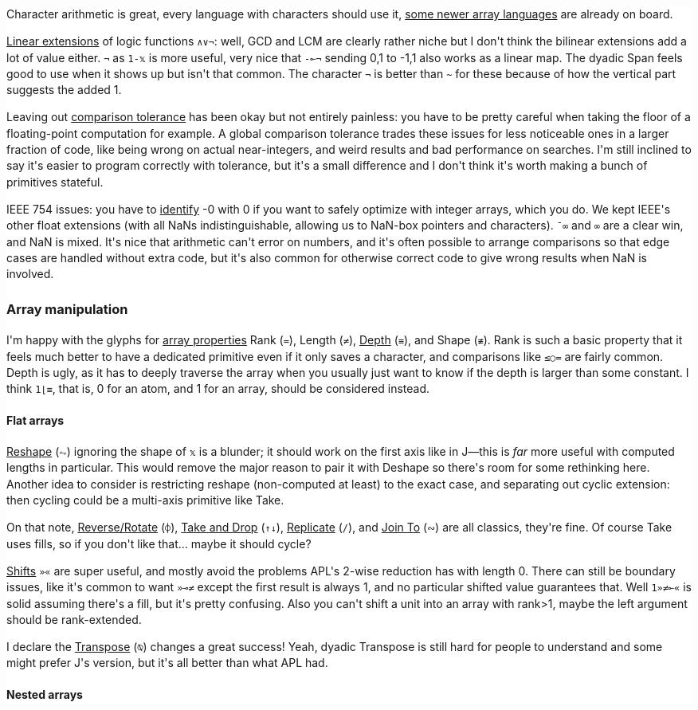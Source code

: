 Character arithmetic is great, every language with characters should use it, [some newer array languages](https://aplwiki.com/wiki/Character_arithmetic) are already on board.

[Linear extensions](../doc/logic.md#extension) of logic functions `∧∨¬`: well, GCD and LCM are clearly rather niche but I don't think the bilinear extensions add a lot of value either. `¬` as `1-𝕩` is more useful, very nice that `-⟜¬` sending 0,1 to -1,1 also works as a linear map. The dyadic Span feels good to use when it shows up but isn't that common. The character `¬` is better than `~` for these because of how the vertical part suggests the added 1.

Leaving out [comparison tolerance](https://aplwiki.com/wiki/Comparison_tolerance) has been okay but not entirely painless: you have to be pretty careful when taking the floor of a floating-point computation for example. A global comparison tolerance trades these issues for less noticeable ones in a larger fraction of code, like being wrong on actual near-integers, and weird results and bad performance on searches. I'm still inclined to say it's easier to program correctly with tolerance, but it's a small difference and I don't think it's worth making a bunch of primitives stateful.

IEEE 754 issues: you have to [identify](../implementation/primitive/arithmetic.md#negative-zero) -0 with 0 if you want to safely optimize with integer arrays, which you do. We kept IEEE's other float extensions (with all NaNs indistinguishable, allowing us to NaN-box pointers and characters). `¯∞` and `∞` are a clear win, and NaN is mixed. It's nice that arithmetic can't error on numbers, and it's often possible to arrange comparisons so that edge cases are handled without extra code, but it's also common for otherwise correct code to give wrong results when NaN is involved.

### Array manipulation

I'm happy with the glyphs for [array properties](../doc/shape.md) Rank (`=`), Length (`≠`), [Depth](../doc/depth.md) (`≡`), and Shape (`≢`). Rank is such a basic property that it feels much better to have a dedicated primitive even if it only saves a character, and comparisons like `≤○=` are fairly common. Depth is ugly, as it has to deeply traverse the array when you usually just want to know if the depth is larger than some constant. I think `1⌊≡`, that is, 0 for an atom, and 1 for an array, should be considered instead.

#### Flat arrays

[Reshape](../doc/reshape.md) (`⥊`) ignoring the shape of `𝕩` is a blunder; it should work on the first axis like in J—this is *far* more useful with computed lengths in particular. This would remove the major reason to pair it with Deshape so there's room for some rethinking here. Another idea to consider is restricting reshape (non-computed at least) to the exact case, and separating out cyclic extension: then cycling could be a multi-axis primitive like Take.

On that note, [Reverse/Rotate](../doc/reverse.md) (`⌽`), [Take and Drop](../doc/take.md) (`↑↓`), [Replicate](../doc/replicate.md) (`/`), and [Join To](../doc/join.md) (`∾`) are all classics, they're fine. Of course Take uses fills, so if you don't like that… maybe it should cycle?

[Shifts](../doc/shift.md) `»«` are super useful, and mostly avoid the problems APL's 2-wise reduction has with length 0. There can still be boundary issues, like it's common to want `»⊸≠` except the first result is always 1, and no particular shifted value guarantees that. Well `1»≠⟜«` is solid assuming there's a fill, but it's pretty confusing. Also you can't shift a unit into an array with rank>1, maybe the left argument should be rank-extended.

I declare the [Transpose](../doc/transpose.md) (`⍉`) changes a great success! Yeah, dyadic Transpose is still hard for people to understand and some might prefer J's version, but it's all better than what APL had.

#### Nested arrays
